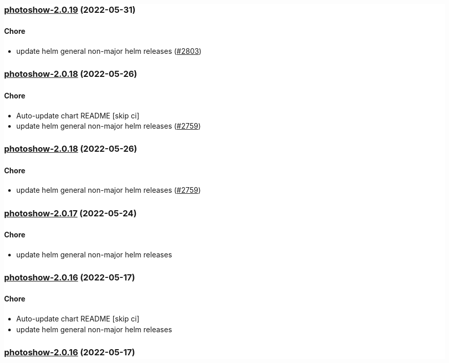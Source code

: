 
<a name="photoshow-2.0.19"></a>
### [photoshow-2.0.19](https://github.com/truecharts/apps/compare/photoshow-2.0.18...photoshow-2.0.19) (2022-05-31)

#### Chore

* update helm general non-major helm releases ([#2803](https://github.com/truecharts/apps/issues/2803))



<a name="photoshow-2.0.18"></a>
### [photoshow-2.0.18](https://github.com/truecharts/apps/compare/photoshow-2.0.17...photoshow-2.0.18) (2022-05-26)

#### Chore

* Auto-update chart README [skip ci]
* update helm general non-major helm releases ([#2759](https://github.com/truecharts/apps/issues/2759))



<a name="photoshow-2.0.18"></a>
### [photoshow-2.0.18](https://github.com/truecharts/apps/compare/photoshow-2.0.17...photoshow-2.0.18) (2022-05-26)

#### Chore

* update helm general non-major helm releases ([#2759](https://github.com/truecharts/apps/issues/2759))



<a name="photoshow-2.0.17"></a>
### [photoshow-2.0.17](https://github.com/truecharts/apps/compare/photoshow-2.0.16...photoshow-2.0.17) (2022-05-24)

#### Chore

* update helm general non-major helm releases



<a name="photoshow-2.0.16"></a>
### [photoshow-2.0.16](https://github.com/truecharts/apps/compare/photoshow-2.0.15...photoshow-2.0.16) (2022-05-17)

#### Chore

* Auto-update chart README [skip ci]
* update helm general non-major helm releases



<a name="photoshow-2.0.16"></a>
### [photoshow-2.0.16](https://github.com/truecharts/apps/compare/photoshow-2.0.15...photoshow-2.0.16) (2022-05-17)
